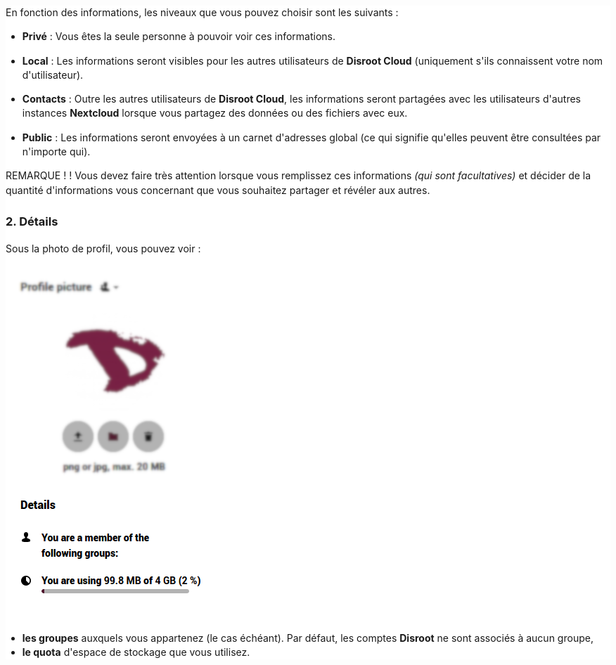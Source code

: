 
En fonction des informations, les niveaux que vous pouvez choisir sont les suivants :

  - **Privé** : Vous êtes la seule personne à pouvoir voir ces informations.

  - **Local** : Les informations seront visibles pour les autres utilisateurs de **Disroot Cloud** (uniquement s'ils connaissent votre nom d'utilisateur).

  - **Contacts** : Outre les autres utilisateurs de **Disroot Cloud**, les informations seront partagées avec les utilisateurs d'autres instances **Nextcloud** lorsque vous partagez des données ou des fichiers avec eux.

  - **Public** : Les informations seront envoyées à un carnet d'adresses global (ce qui signifie qu'elles peuvent être consultées par n'importe qui).


REMARQUE
! ! Vous devez faire très attention lorsque vous remplissez ces informations *(qui sont facultatives)* et décider de la quantité d'informations vous concernant que vous souhaitez partager et révéler aux autres.

### 2. Détails
Sous la photo de profil, vous pouvez voir :

  ![](en/details.png)

  - **les groupes** auxquels vous appartenez (le cas échéant). Par défaut, les comptes **Disroot** ne sont associés à aucun groupe,
  - **le quota** d'espace de stockage que vous utilisez.
